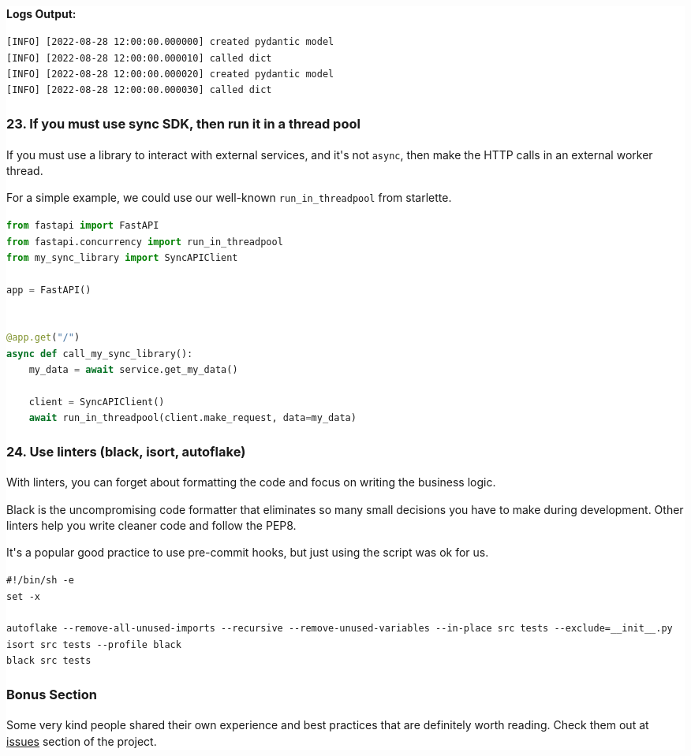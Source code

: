 **Logs Output:**

```
[INFO] [2022-08-28 12:00:00.000000] created pydantic model
[INFO] [2022-08-28 12:00:00.000010] called dict
[INFO] [2022-08-28 12:00:00.000020] created pydantic model
[INFO] [2022-08-28 12:00:00.000030] called dict
```

### 23. If you must use sync SDK, then run it in a thread pool

If you must use a library to interact with external services, and it's not `async`,
then make the HTTP calls in an external worker thread.

For a simple example, we could use our well-known `run_in_threadpool` from starlette.

```python
from fastapi import FastAPI
from fastapi.concurrency import run_in_threadpool
from my_sync_library import SyncAPIClient 

app = FastAPI()


@app.get("/")
async def call_my_sync_library():
    my_data = await service.get_my_data()

    client = SyncAPIClient()
    await run_in_threadpool(client.make_request, data=my_data)
```

### 24. Use linters (black, isort, autoflake)

With linters, you can forget about formatting the code and focus on writing the business logic.

Black is the uncompromising code formatter that eliminates so many small decisions you have to make during development.
Other linters help you write cleaner code and follow the PEP8.

It's a popular good practice to use pre-commit hooks, but just using the script was ok for us.

```shell
#!/bin/sh -e
set -x

autoflake --remove-all-unused-imports --recursive --remove-unused-variables --in-place src tests --exclude=__init__.py
isort src tests --profile black
black src tests
```

### Bonus Section

Some very kind people shared their own experience and best practices that are definitely worth reading.
Check them out at [issues](https://github.com/zhanymkanov/fastapi-best-practices/issues) section of the project.
